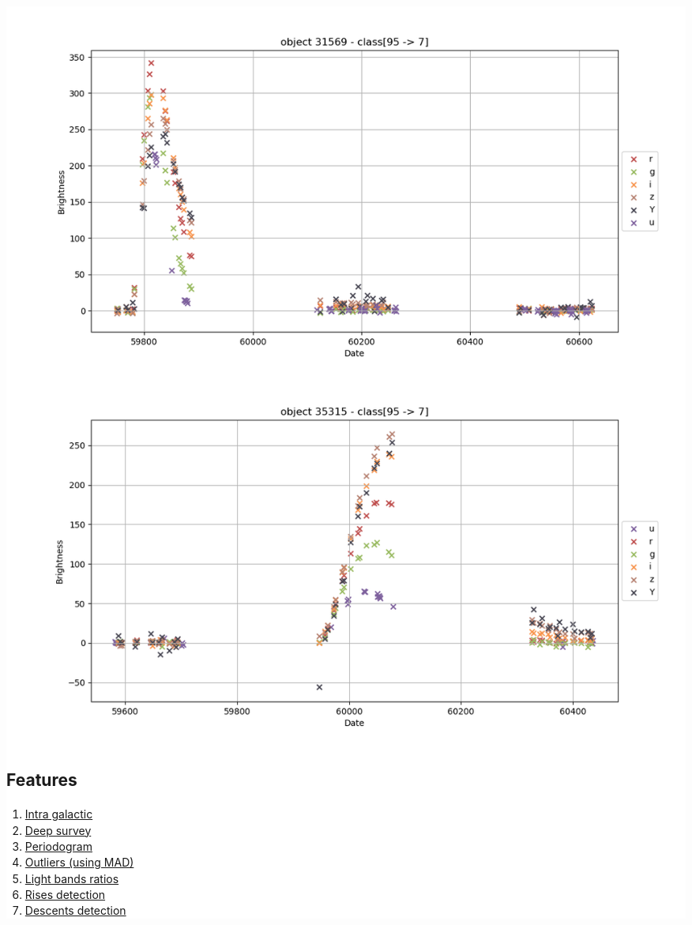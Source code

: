 ![./graphics/light_curves_cls7_object4.png](graphics/light_curves_cls7_object4.png)
![./graphics/light_curves_cls7_object5.png](graphics/light_curves_cls7_object5.png)

## Features
1. [Intra galactic](#intra-galactic-feature)
2. [Deep survey](#deep-survey)
3. [Periodogram](#periodogram)
4. [Outliers (using MAD)](#mad-outliers)
5. [Light bands ratios](#light-bands-ratios)
6. [Rises detection](#rises-detection)
7. [Descents detection](#descents-detection)
